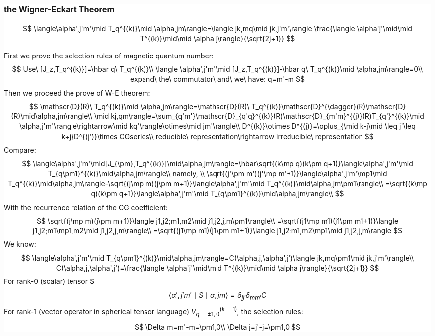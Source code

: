 ### the Wigner-Eckart Theorem

$$
\langle\alpha',j'm'\mid T_q^{(k)}\mid \alpha,jm\rangle=\langle jk,mq\mid jk,j'm'\rangle \frac{\langle \alpha'j'\mid\mid T^{(k)}\mid\mid \alpha j\rangle}{\sqrt{2j+1}}
$$

First we prove the selection rules of magnetic quantum number:
$$
Use\ [J_z,T_q^{(k)}]=\hbar q\ T_q^{(k)}\\
\langle \alpha',j'm'\mid [J_z,T_q^{(k)}]-\hbar q\ T_q^{(k)}\mid \alpha,jm\rangle=0\\
expand\ the\ commutator\ and\ we\ have:
q=m'-m
$$
Then we proceed the prove of W-E theorem:
$$
\mathscr{D}(R)\ T_q^{(k)}\mid \alpha,jm\rangle=\mathscr{D}(R)\ T_q^{(k)}\mathscr{D}^{\dagger}(R)\mathscr{D}(R)\mid\alpha,jm\rangle\\
\mid kj,qm\rangle=\sum_{q'm'}\mathscr{D}_{q'q}^{(k)}(R)\mathscr{D}_{m'm}^{(j)}(R)T_{q'}^{(k)}\mid \alpha,j'm'\rangle\rightarrow\mid kq'\rangle\otimes\mid jm'\rangle\\
D^{(k)}\otimes D^{(j)}=\oplus_{\mid k-j\mid \leq j'\leq k+j}D^{(j')}\times CGseries\\
reducible\ representation\rightarrow irreducible\ representation
$$
Compare:
$$
\langle\alpha',j'm'\mid[J_{\pm},T_q^{(k)}]\mid\alpha,jm\rangle=\hbar\sqrt{(k\mp q)(k\pm q+1)}\langle\alpha',j'm'\mid T_{q\pm1}^{(k)}\mid\alpha,jm\rangle\\
namely,                        \\
\sqrt{(j'\pm m')(j'\mp m'+1)}\langle\alpha',j'm'\mp1\mid T_q^{(k)}\mid\alpha,jm\rangle-\sqrt{(j\mp m)(j\pm m+1)}\langle\alpha',j'm'\mid T_q^{(k)}\mid\alpha,jm\pm1\rangle\\
=\sqrt{(k\mp q)(k\pm q+1)}\langle\alpha',j'm'\mid T_{q\pm1}^{(k)}\mid\alpha,jm\rangle\\
$$
With the recurrence relation of the CG coefficient:
$$
\sqrt{(j\mp m)(j\pm m+1)}\langle j1,j2;m1,m2\mid j1,j2,j,m\pm1\rangle\\
=\sqrt{(j1\mp m1)(j1\pm m1+1)}\langle j1,j2;m1\mp1,m2\mid j1,j2,j,m\rangle\\
=\sqrt{(j1\mp m1)(j1\pm m1+1)}\langle j1,j2;m1,m2\mp1\mid j1,j2,j,m\rangle
$$
We know:
$$
\langle\alpha',j'm'\mid T_{q\pm1}^{(k)}\mid\alpha,jm\rangle=C(\alpha,j,\alpha',j')\langle jk,mq\pm1\mid jk,j'm'\rangle\\
C(\alpha,j,\alpha',j')=\frac{\langle \alpha'j'\mid\mid T^{(k)}\mid\mid \alpha j\rangle}{\sqrt{2j+1}}
$$
For rank-0 (scalar) tensor S
$$
\langle\alpha',j'm'\mid S\mid\alpha,jm\rangle=\delta_{jj'}\delta_{mm'}C
$$
For rank-1 (vector operator in spherical tensor language) $V_{q=\pm1,0}^{(k=1)}$, the selection rules:
$$
\Delta m=m'-m=\pm1,0\\
\Delta j=j'-j=\pm1,0
$$
